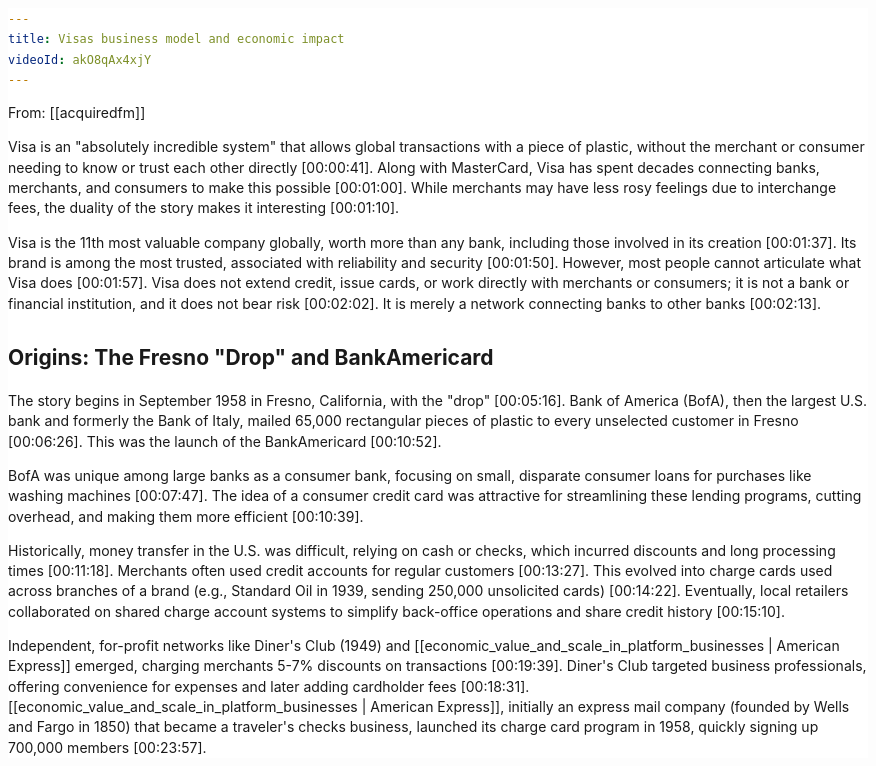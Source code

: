 ```yaml
---
title: Visas business model and economic impact
videoId: akO8qAx4xjY
---
```


From: [[acquiredfm]] <br/> 

Visa is an "absolutely incredible system" that allows global transactions with a piece of plastic, without the merchant or consumer needing to know or trust each other directly <a class="yt-timestamp" data-t="00:00:41">[00:00:41]</a>. Along with MasterCard, Visa has spent decades connecting banks, merchants, and consumers to make this possible <a class="yt-timestamp" data-t="00:01:00">[00:01:00]</a>. While merchants may have less rosy feelings due to interchange fees, the duality of the story makes it interesting <a class="yt-timestamp" data-t="00:01:10">[00:01:10]</a>.

Visa is the 11th most valuable company globally, worth more than any bank, including those involved in its creation <a class="yt-timestamp" data-t="00:01:37">[00:01:37]</a>. Its brand is among the most trusted, associated with reliability and security <a class="yt-timestamp" data-t="00:01:50">[00:01:50]</a>. However, most people cannot articulate what Visa does <a class="yt-timestamp" data-t="00:01:57">[00:01:57]</a>. Visa does not extend credit, issue cards, or work directly with merchants or consumers; it is not a bank or financial institution, and it does not bear risk <a class="yt-timestamp" data-t="00:02:02">[00:02:02]</a>. It is merely a network connecting banks to other banks <a class="yt-timestamp" data-t="00:02:13">[00:02:13]</a>.

## Origins: The Fresno "Drop" and BankAmericard
The story begins in September 1958 in Fresno, California, with the "drop" <a class="yt-timestamp" data-t="00:05:16">[00:05:16]</a>. Bank of America (BofA), then the largest U.S. bank and formerly the Bank of Italy, mailed 65,000 rectangular pieces of plastic to every unselected customer in Fresno <a class="yt-timestamp" data-t="00:06:26">[00:06:26]</a>. This was the launch of the BankAmericard <a class="yt-timestamp" data-t="00:10:52">[00:10:52]</a>.

BofA was unique among large banks as a consumer bank, focusing on small, disparate consumer loans for purchases like washing machines <a class="yt-timestamp" data-t="00:07:47">[00:07:47]</a>. The idea of a consumer credit card was attractive for streamlining these lending programs, cutting overhead, and making them more efficient <a class="yt-timestamp" data-t="00:10:39">[00:10:39]</a>.

Historically, money transfer in the U.S. was difficult, relying on cash or checks, which incurred discounts and long processing times <a class="yt-timestamp" data-t="00:11:18">[00:11:18]</a>. Merchants often used credit accounts for regular customers <a class="yt-timestamp" data-t="00:13:27">[00:13:27]</a>. This evolved into charge cards used across branches of a brand (e.g., Standard Oil in 1939, sending 250,000 unsolicited cards) <a class="yt-timestamp" data-t="00:14:22">[00:14:22]</a>. Eventually, local retailers collaborated on shared charge account systems to simplify back-office operations and share credit history <a class="yt-timestamp" data-t="00:15:10">[00:15:10]</a>.

Independent, for-profit networks like Diner's Club (1949) and [[economic_value_and_scale_in_platform_businesses | American Express]] emerged, charging merchants 5-7% discounts on transactions <a class="yt-timestamp" data-t="00:19:39">[00:19:39]</a>. Diner's Club targeted business professionals, offering convenience for expenses and later adding cardholder fees <a class="yt-timestamp" data-t="00:18:31">[00:18:31]</a>. [[economic_value_and_scale_in_platform_businesses | American Express]], initially an express mail company (founded by Wells and Fargo in 1850) that became a traveler's checks business, launched its charge card program in 1958, quickly signing up 700,000 members <a class="yt-timestamp" data-t="00:23:57">[00:23:57]</a>.
